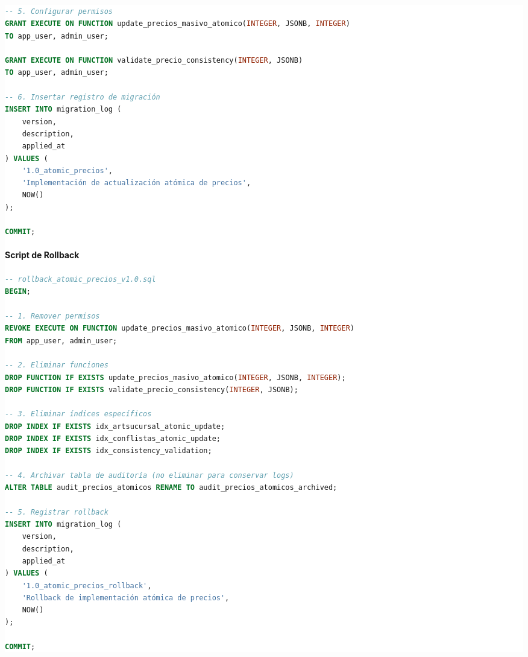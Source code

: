 ```sql
-- 5. Configurar permisos
GRANT EXECUTE ON FUNCTION update_precios_masivo_atomico(INTEGER, JSONB, INTEGER) 
TO app_user, admin_user;

GRANT EXECUTE ON FUNCTION validate_precio_consistency(INTEGER, JSONB) 
TO app_user, admin_user;

-- 6. Insertar registro de migración
INSERT INTO migration_log (
    version, 
    description, 
    applied_at
) VALUES (
    '1.0_atomic_precios', 
    'Implementación de actualización atómica de precios', 
    NOW()
);

COMMIT;
```

#### Script de Rollback

```sql
-- rollback_atomic_precios_v1.0.sql
BEGIN;

-- 1. Remover permisos
REVOKE EXECUTE ON FUNCTION update_precios_masivo_atomico(INTEGER, JSONB, INTEGER) 
FROM app_user, admin_user;

-- 2. Eliminar funciones
DROP FUNCTION IF EXISTS update_precios_masivo_atomico(INTEGER, JSONB, INTEGER);
DROP FUNCTION IF EXISTS validate_precio_consistency(INTEGER, JSONB);

-- 3. Eliminar índices específicos
DROP INDEX IF EXISTS idx_artsucursal_atomic_update;
DROP INDEX IF EXISTS idx_conflistas_atomic_update;
DROP INDEX IF EXISTS idx_consistency_validation;

-- 4. Archivar tabla de auditoría (no eliminar para conservar logs)
ALTER TABLE audit_precios_atomicos RENAME TO audit_precios_atomicos_archived;

-- 5. Registrar rollback
INSERT INTO migration_log (
    version, 
    description, 
    applied_at
) VALUES (
    '1.0_atomic_precios_rollback', 
    'Rollback de implementación atómica de precios', 
    NOW()
);

COMMIT;
```
